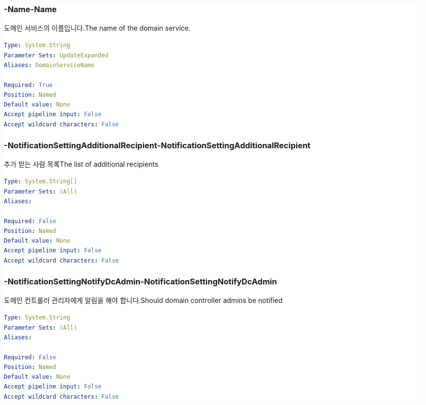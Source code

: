 ### <span data-ttu-id="7c2c0-148">-Name</span><span class="sxs-lookup"><span data-stu-id="7c2c0-148">-Name</span></span>
<span data-ttu-id="7c2c0-149">도메인 서비스의 이름입니다.</span><span class="sxs-lookup"><span data-stu-id="7c2c0-149">The name of the domain service.</span></span>

```yaml
Type: System.String
Parameter Sets: UpdateExpanded
Aliases: DomainServiceName

Required: True
Position: Named
Default value: None
Accept pipeline input: False
Accept wildcard characters: False
```

### <span data-ttu-id="7c2c0-150">-NotificationSettingAdditionalRecipient</span><span class="sxs-lookup"><span data-stu-id="7c2c0-150">-NotificationSettingAdditionalRecipient</span></span>
<span data-ttu-id="7c2c0-151">추가 받는 사람 목록</span><span class="sxs-lookup"><span data-stu-id="7c2c0-151">The list of additional recipients</span></span>

```yaml
Type: System.String[]
Parameter Sets: (All)
Aliases:

Required: False
Position: Named
Default value: None
Accept pipeline input: False
Accept wildcard characters: False
```

### <span data-ttu-id="7c2c0-152">-NotificationSettingNotifyDcAdmin</span><span class="sxs-lookup"><span data-stu-id="7c2c0-152">-NotificationSettingNotifyDcAdmin</span></span>
<span data-ttu-id="7c2c0-153">도메인 컨트롤러 관리자에게 알림을 해야 합니다.</span><span class="sxs-lookup"><span data-stu-id="7c2c0-153">Should domain controller admins be notified</span></span>

```yaml
Type: System.String
Parameter Sets: (All)
Aliases:

Required: False
Position: Named
Default value: None
Accept pipeline input: False
Accept wildcard characters: False
```

